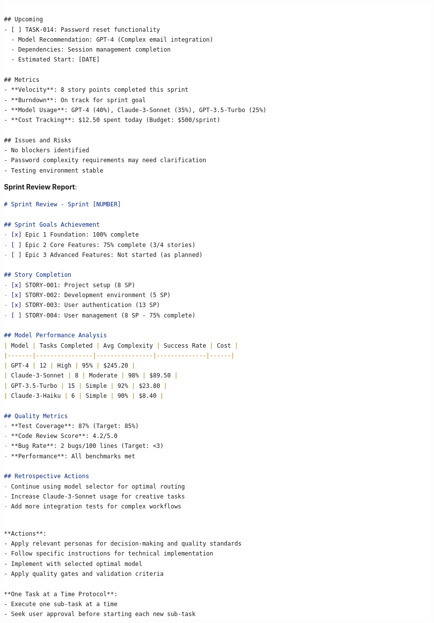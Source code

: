 ```

## Upcoming
- [ ] TASK-014: Password reset functionality
  - Model Recommendation: GPT-4 (Complex email integration)
  - Dependencies: Session management completion
  - Estimated Start: [DATE]

## Metrics
- **Velocity**: 8 story points completed this sprint
- **Burndown**: On track for sprint goal
- **Model Usage**: GPT-4 (40%), Claude-3-Sonnet (35%), GPT-3.5-Turbo (25%)
- **Cost Tracking**: $12.50 spent today (Budget: $500/sprint)

## Issues and Risks
- No blockers identified
- Password complexity requirements may need clarification
- Testing environment stable
```

**Sprint Review Report**:
```markdown
# Sprint Review - Sprint [NUMBER]

## Sprint Goals Achievement
- [x] Epic 1 Foundation: 100% complete
- [ ] Epic 2 Core Features: 75% complete (3/4 stories)
- [ ] Epic 3 Advanced Features: Not started (as planned)

## Story Completion
- [x] STORY-001: Project setup (8 SP)
- [x] STORY-002: Development environment (5 SP)  
- [x] STORY-003: User authentication (13 SP)
- [ ] STORY-004: User management (8 SP - 75% complete)

## Model Performance Analysis
| Model | Tasks Completed | Avg Complexity | Success Rate | Cost |
|-------|----------------|----------------|--------------|------|
| GPT-4 | 12 | High | 95% | $245.20 |
| Claude-3-Sonnet | 8 | Moderate | 98% | $89.50 |
| GPT-3.5-Turbo | 15 | Simple | 92% | $23.80 |
| Claude-3-Haiku | 6 | Simple | 90% | $8.40 |

## Quality Metrics
- **Test Coverage**: 87% (Target: 85%)
- **Code Review Score**: 4.2/5.0
- **Bug Rate**: 2 bugs/100 lines (Target: <3)
- **Performance**: All benchmarks met

## Retrospective Actions
- Continue using model selector for optimal routing
- Increase Claude-3-Sonnet usage for creative tasks
- Add more integration tests for complex workflows
```
```

**Actions**:
- Apply relevant personas for decision-making and quality standards
- Follow specific instructions for technical implementation
- Implement with selected optimal model
- Apply quality gates and validation criteria

**One Task at a Time Protocol**:
- Execute one sub-task at a time
- Seek user approval before starting each new sub-task
```